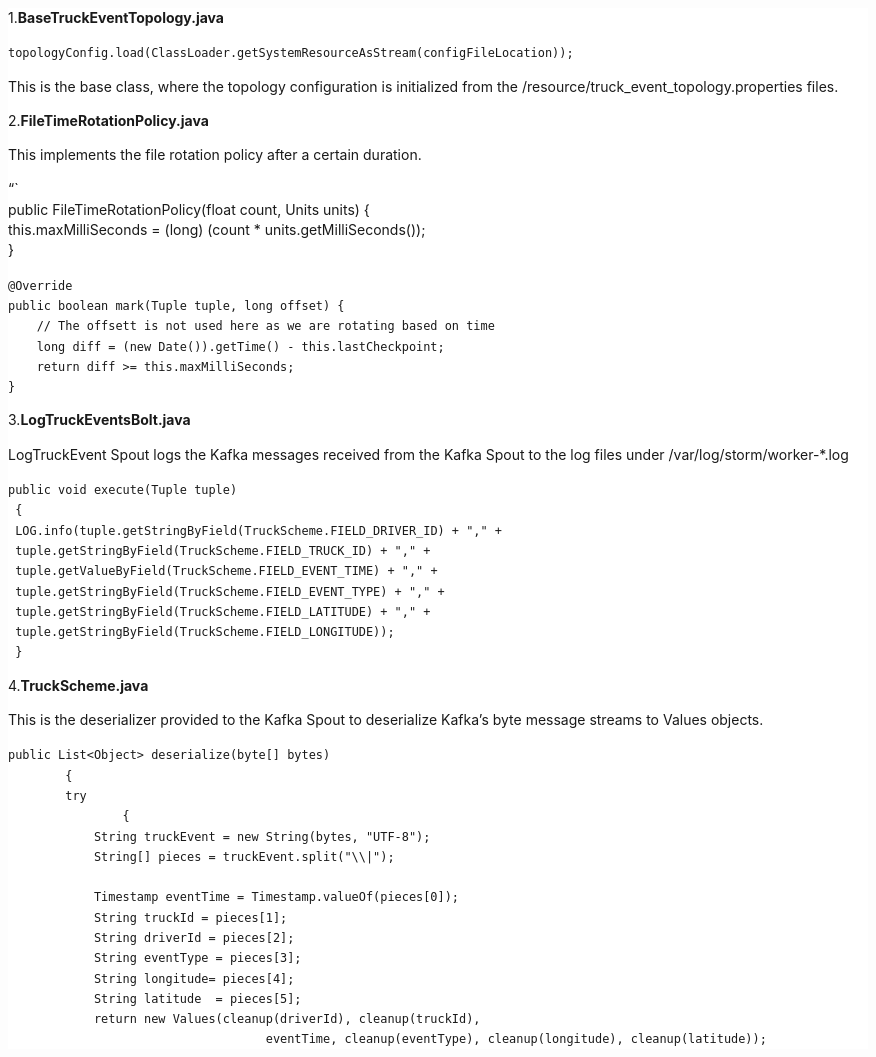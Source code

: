 1.**BaseTruckEventTopology.java**

    topologyConfig.load(ClassLoader.getSystemResourceAsStream(configFileLocation));

This is the base class, where the topology configuration is initialized from the /resource/truck_event_topology.properties files.

2.**FileTimeRotationPolicy.java**

This implements the file rotation policy after a certain duration.

“`  
public FileTimeRotationPolicy(float count, Units units) {  
this.maxMilliSeconds = (long) (count * units.getMilliSeconds());  
}

    @Override  
    public boolean mark(Tuple tuple, long offset) {  
        // The offsett is not used here as we are rotating based on time  
        long diff = (new Date()).getTime() - this.lastCheckpoint;  
        return diff >= this.maxMilliSeconds;  
    }

3.**LogTruckEventsBolt.java**

LogTruckEvent Spout logs the Kafka messages received from the Kafka Spout to the log files under /var/log/storm/worker-*.log

    public void execute(Tuple tuple)  
     {
     LOG.info(tuple.getStringByField(TruckScheme.FIELD_DRIVER_ID) + "," +  
     tuple.getStringByField(TruckScheme.FIELD_TRUCK_ID) + "," +  
     tuple.getValueByField(TruckScheme.FIELD_EVENT_TIME) + "," +  
     tuple.getStringByField(TruckScheme.FIELD_EVENT_TYPE) + "," +  
     tuple.getStringByField(TruckScheme.FIELD_LATITUDE) + "," +  
     tuple.getStringByField(TruckScheme.FIELD_LONGITUDE));  
     }

4.**TruckScheme.java**

This is the deserializer provided to the Kafka Spout to deserialize Kafka’s byte message streams to Values objects.

    public List<Object> deserialize(byte[] bytes)  
            {
            try  
                    {
                String truckEvent = new String(bytes, "UTF-8");  
                String[] pieces = truckEvent.split("\\|");

                Timestamp eventTime = Timestamp.valueOf(pieces[0]);  
                String truckId = pieces[1];  
                String driverId = pieces[2];  
                String eventType = pieces[3];  
                String longitude= pieces[4];  
                String latitude  = pieces[5];  
                return new Values(cleanup(driverId), cleanup(truckId),  
                                        eventTime, cleanup(eventType), cleanup(longitude), cleanup(latitude));
